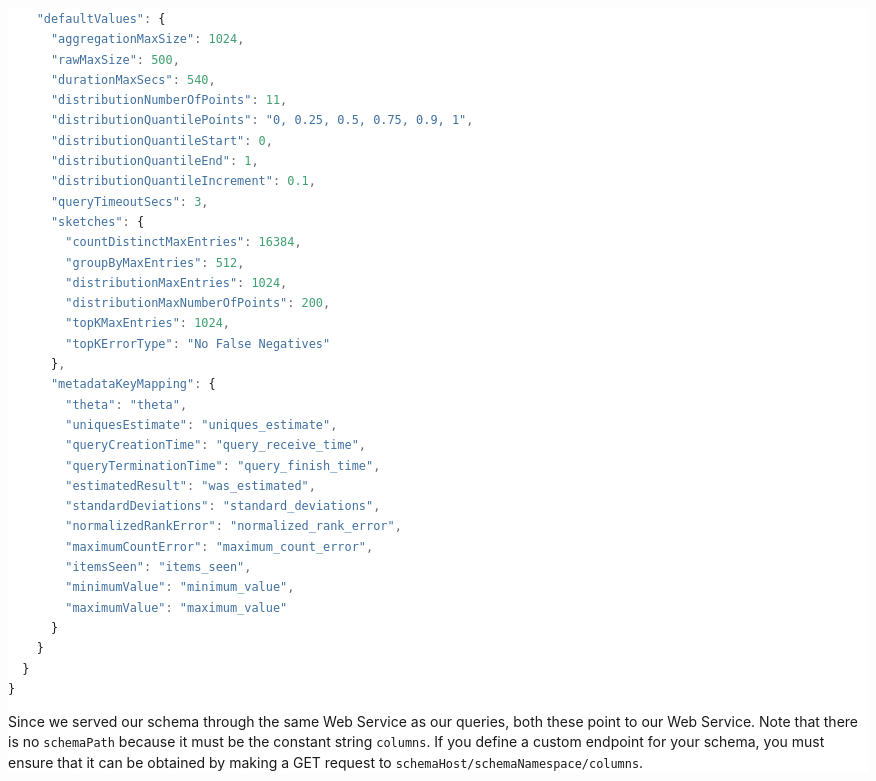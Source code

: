 ```javascript
    "defaultValues": {
      "aggregationMaxSize": 1024,
      "rawMaxSize": 500,
      "durationMaxSecs": 540,
      "distributionNumberOfPoints": 11,
      "distributionQuantilePoints": "0, 0.25, 0.5, 0.75, 0.9, 1",
      "distributionQuantileStart": 0,
      "distributionQuantileEnd": 1,
      "distributionQuantileIncrement": 0.1,
      "queryTimeoutSecs": 3,
      "sketches": {
        "countDistinctMaxEntries": 16384,
        "groupByMaxEntries": 512,
        "distributionMaxEntries": 1024,
        "distributionMaxNumberOfPoints": 200,
        "topKMaxEntries": 1024,
        "topKErrorType": "No False Negatives"
      },
      "metadataKeyMapping": {
        "theta": "theta",
        "uniquesEstimate": "uniques_estimate",
        "queryCreationTime": "query_receive_time",
        "queryTerminationTime": "query_finish_time",
        "estimatedResult": "was_estimated",
        "standardDeviations": "standard_deviations",
        "normalizedRankError": "normalized_rank_error",
        "maximumCountError": "maximum_count_error",
        "itemsSeen": "items_seen",
        "minimumValue": "minimum_value",
        "maximumValue": "maximum_value"
      }
    }
  }
}
```

Since we served our schema through the same Web Service as our queries, both these point to our Web Service. Note that there is no ```schemaPath``` because it must be the constant string ```columns```. If you define a custom endpoint for your schema, you must ensure that it can be obtained by making a GET request to ```schemaHost/schemaNamespace/columns```.

